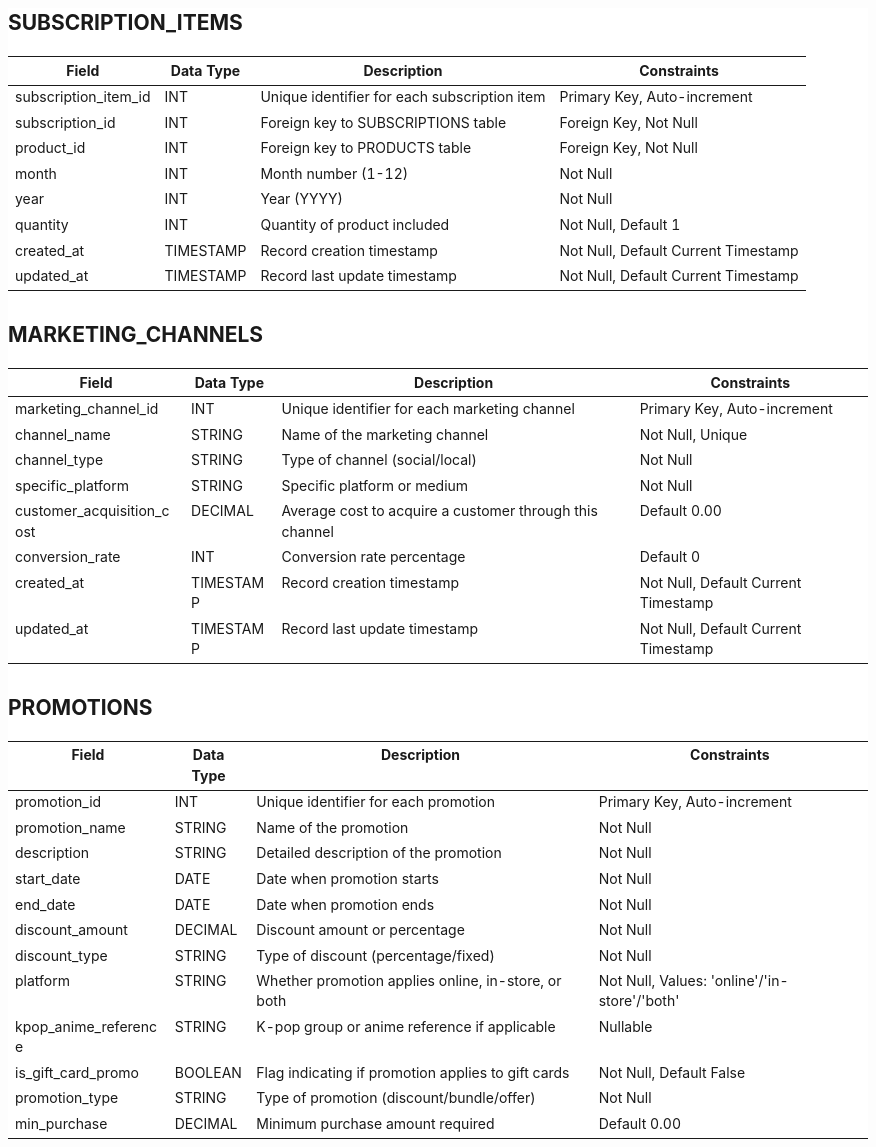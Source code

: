## SUBSCRIPTION_ITEMS

| Field | Data Type | Description | Constraints |
|-------|-----------|-------------|------------|
| subscription_item_id | INT | Unique identifier for each subscription item | Primary Key, Auto-increment |
| subscription_id | INT | Foreign key to SUBSCRIPTIONS table | Foreign Key, Not Null |
| product_id | INT | Foreign key to PRODUCTS table | Foreign Key, Not Null |
| month | INT | Month number (1-12) | Not Null |
| year | INT | Year (YYYY) | Not Null |
| quantity | INT | Quantity of product included | Not Null, Default 1 |
| created_at | TIMESTAMP | Record creation timestamp | Not Null, Default Current Timestamp |
| updated_at | TIMESTAMP | Record last update timestamp | Not Null, Default Current Timestamp |

## MARKETING_CHANNELS

| Field | Data Type | Description | Constraints |
|-------|-----------|-------------|------------|
| marketing_channel_id | INT | Unique identifier for each marketing channel | Primary Key, Auto-increment |
| channel_name | STRING | Name of the marketing channel | Not Null, Unique |
| channel_type | STRING | Type of channel (social/local) | Not Null |
| specific_platform | STRING | Specific platform or medium | Not Null |
| customer_acquisition_cost | DECIMAL | Average cost to acquire a customer through this channel | Default 0.00 |
| conversion_rate | INT | Conversion rate percentage | Default 0 |
| created_at | TIMESTAMP | Record creation timestamp | Not Null, Default Current Timestamp |
| updated_at | TIMESTAMP | Record last update timestamp | Not Null, Default Current Timestamp |

## PROMOTIONS

| Field | Data Type | Description | Constraints |
|-------|-----------|-------------|------------|
| promotion_id | INT | Unique identifier for each promotion | Primary Key, Auto-increment |
| promotion_name | STRING | Name of the promotion | Not Null |
| description | STRING | Detailed description of the promotion | Not Null |
| start_date | DATE | Date when promotion starts | Not Null |
| end_date | DATE | Date when promotion ends | Not Null |
| discount_amount | DECIMAL | Discount amount or percentage | Not Null |
| discount_type | STRING | Type of discount (percentage/fixed) | Not Null |
| platform | STRING | Whether promotion applies online, in-store, or both | Not Null, Values: 'online'/'in-store'/'both' |
| kpop_anime_reference | STRING | K-pop group or anime reference if applicable | Nullable |
| is_gift_card_promo | BOOLEAN | Flag indicating if promotion applies to gift cards | Not Null, Default False |
| promotion_type | STRING | Type of promotion (discount/bundle/offer) | Not Null |
| min_purchase | DECIMAL | Minimum purchase amount required | Default 0.00 |